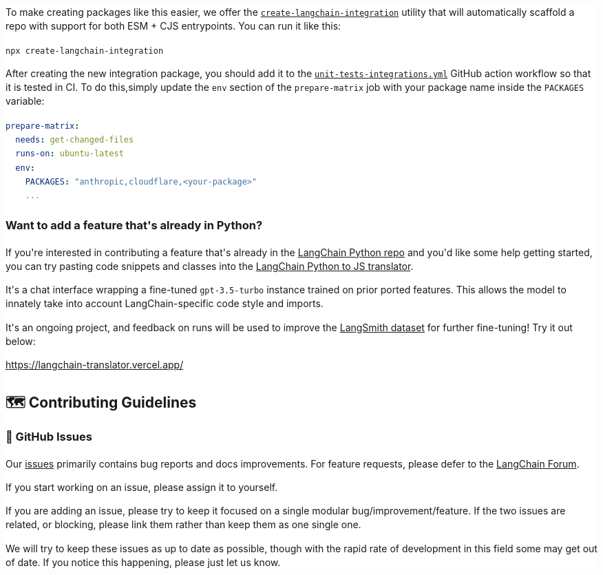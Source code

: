To make creating packages like this easier, we offer the [`create-langchain-integration`](https://github.com/langchain-ai/langchainjs/blob/main/libs/create-langchain-integration/) utility that will automatically scaffold a repo with support for both ESM + CJS entrypoints. You can run it like this:

```bash
npx create-langchain-integration
```

After creating the new integration package, you should add it to the [`unit-tests-integrations.yml`](./.github/workflows/unit-tests-integrations.yml) GitHub action workflow so that it is tested in CI. To do this,simply update the `env` section of the `prepare-matrix` job with your package name inside the `PACKAGES` variable:

```yaml
prepare-matrix:
  needs: get-changed-files
  runs-on: ubuntu-latest
  env:
    PACKAGES: "anthropic,cloudflare,<your-package>"
    ...
```

### Want to add a feature that's already in Python?

If you're interested in contributing a feature that's already in the [LangChain Python repo](https://github.com/langchain-ai/langchain) and you'd like some help getting started, you can try pasting code snippets and classes into the [LangChain Python to JS translator](https://langchain-translator.vercel.app/).

It's a chat interface wrapping a fine-tuned `gpt-3.5-turbo` instance trained on prior ported features. This allows the model to innately take into account LangChain-specific code style and imports.

It's an ongoing project, and feedback on runs will be used to improve the [LangSmith dataset](https://smith.langchain.com) for further fine-tuning! Try it out below:

<https://langchain-translator.vercel.app/>

## 🗺️ Contributing Guidelines

### 🚩 GitHub Issues

Our [issues](https://github.com/langchain-ai/langchainjs/issues) primarily contains bug reports and docs improvements. For feature requests, please defer to the [LangChain Forum](https://forum.langchain.com/).

If you start working on an issue, please assign it to yourself.

If you are adding an issue, please try to keep it focused on a single modular bug/improvement/feature.
If the two issues are related, or blocking, please link them rather than keep them as one single one.

We will try to keep these issues as up to date as possible, though
with the rapid rate of development in this field some may get out of date.
If you notice this happening, please just let us know.

